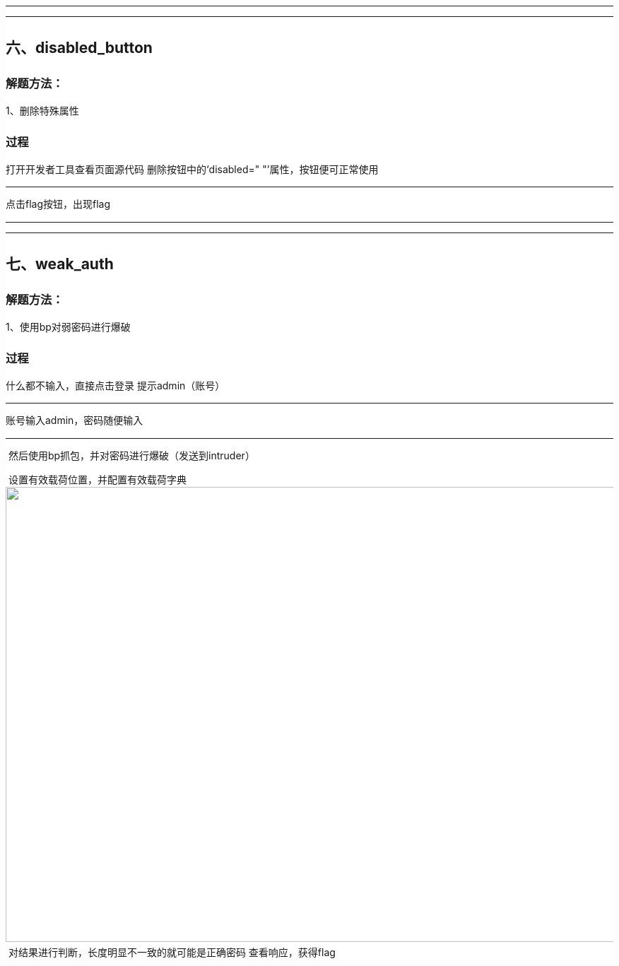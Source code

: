 


---


---


## 六、disabled_button

> 


<h3>解题方法：</h3>
1、删除特殊属性


> 
<h3>过程</h3>
打开开发者工具查看页面源代码
删除按钮中的‘disabled=" "’属性，按钮便可正常使用


<hr/>
点击flag按钮，出现flag





---


---


## 七、weak_auth

> 


<h3>解题方法：</h3>
1、使用bp对弱密码进行爆破


> 
<h3>过程</h3>
什么都不输入，直接点击登录
提示admin（账号）

<hr/>
账号输入admin，密码随便输入

<hr/>
 然后使用bp抓包，并对密码进行爆破（发送到intruder）

 设置有效载荷位置，并配置有效载荷字典<img alt="" height="644" src="https://img-blog.csdnimg.cn/91c4d7cc17e34923a83126f3abe05167.png" width="1200"/>
 对结果进行判断，长度明显不一致的就可能是正确密码
查看响应，获得flag

